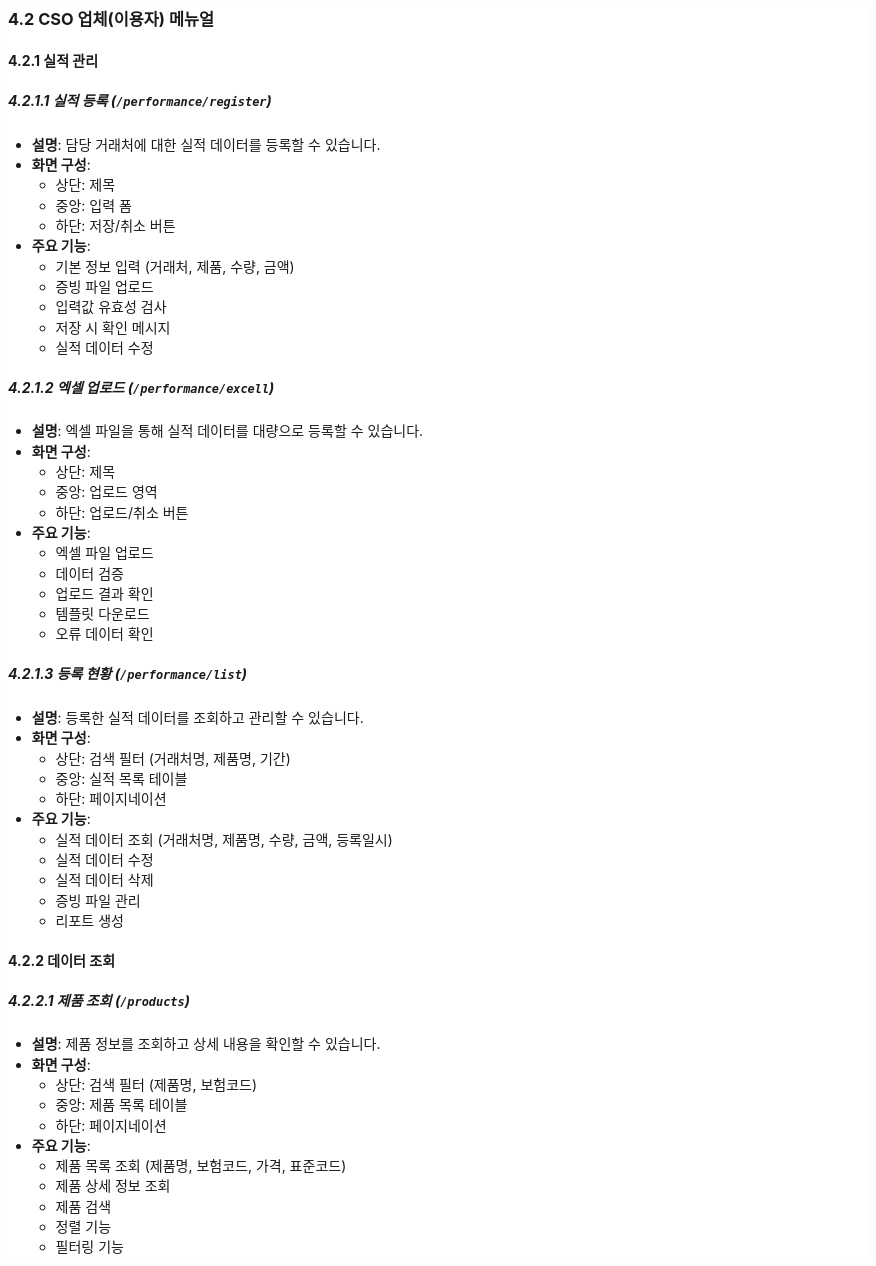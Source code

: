 ### 4.2 CSO 업체(이용자) 메뉴얼

#### 4.2.1 실적 관리
##### 4.2.1.1 실적 등록 (`/performance/register`)
- **설명**: 담당 거래처에 대한 실적 데이터를 등록할 수 있습니다.
- **화면 구성**:
  - 상단: 제목
  - 중앙: 입력 폼
  - 하단: 저장/취소 버튼
- **주요 기능**:
  - 기본 정보 입력 (거래처, 제품, 수량, 금액)
  - 증빙 파일 업로드
  - 입력값 유효성 검사
  - 저장 시 확인 메시지
  - 실적 데이터 수정

##### 4.2.1.2 엑셀 업로드 (`/performance/excell`)
- **설명**: 엑셀 파일을 통해 실적 데이터를 대량으로 등록할 수 있습니다.
- **화면 구성**:
  - 상단: 제목
  - 중앙: 업로드 영역
  - 하단: 업로드/취소 버튼
- **주요 기능**:
  - 엑셀 파일 업로드
  - 데이터 검증
  - 업로드 결과 확인
  - 템플릿 다운로드
  - 오류 데이터 확인

##### 4.2.1.3 등록 현황 (`/performance/list`)
- **설명**: 등록한 실적 데이터를 조회하고 관리할 수 있습니다.
- **화면 구성**:
  - 상단: 검색 필터 (거래처명, 제품명, 기간)
  - 중앙: 실적 목록 테이블
  - 하단: 페이지네이션
- **주요 기능**:
  - 실적 데이터 조회 (거래처명, 제품명, 수량, 금액, 등록일시)
  - 실적 데이터 수정
  - 실적 데이터 삭제
  - 증빙 파일 관리
  - 리포트 생성

#### 4.2.2 데이터 조회
##### 4.2.2.1 제품 조회 (`/products`)
- **설명**: 제품 정보를 조회하고 상세 내용을 확인할 수 있습니다.
- **화면 구성**:
  - 상단: 검색 필터 (제품명, 보험코드)
  - 중앙: 제품 목록 테이블
  - 하단: 페이지네이션
- **주요 기능**:
  - 제품 목록 조회 (제품명, 보험코드, 가격, 표준코드)
  - 제품 상세 정보 조회
  - 제품 검색
  - 정렬 기능
  - 필터링 기능
